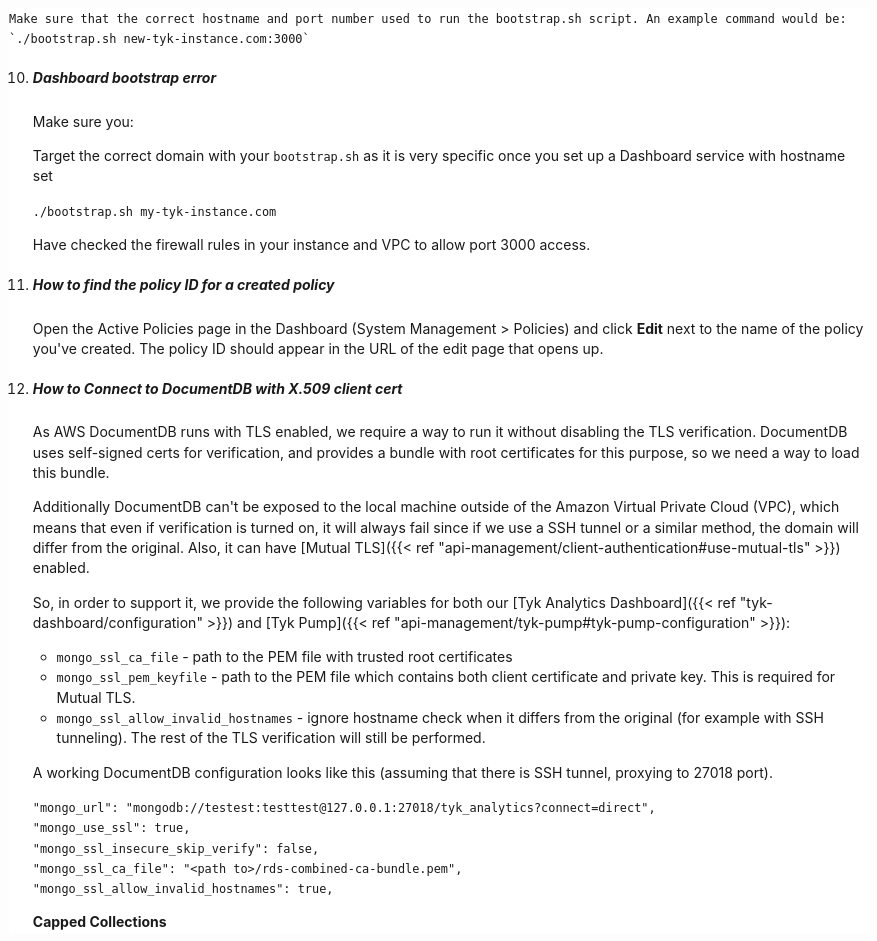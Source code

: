     Make sure that the correct hostname and port number used to run the bootstrap.sh script. An example command would be: `./bootstrap.sh new-tyk-instance.com:3000`

10. ##### Dashboard bootstrap error

    Make sure you:

    Target the correct domain with your `bootstrap.sh` as it is very specific once you set up a Dashboard service with hostname set

    ```{.copyWrapper}
    ./bootstrap.sh my-tyk-instance.com

    ```

    Have checked the firewall rules in your instance and VPC to allow
    port 3000 access.

11. ##### How to find the policy ID for a created policy

    Open the Active Policies page in the Dashboard (System Management > Policies) and click **Edit** next to the name of the policy you've created. The policy ID should appear in the URL of the edit page that opens up.

12. ##### How to Connect to DocumentDB with X.509 client cert

    As AWS DocumentDB runs with TLS enabled, we require a way to run it without disabling the TLS verification.
    DocumentDB uses self-signed certs for verification, and provides a bundle with root certificates for this purpose, so we need a way to load this bundle.

    Additionally DocumentDB can't be exposed to the local machine outside of the Amazon Virtual Private Cloud (VPC), which means that even if verification is turned on, it will always fail since if we use a SSH tunnel or a similar method, the domain will differ from the original. Also, it can have [Mutual TLS]({{< ref "api-management/client-authentication#use-mutual-tls" >}}) enabled.

    So, in order to support it, we provide the following variables for both our [Tyk Analytics Dashboard]({{< ref "tyk-dashboard/configuration" >}}) and [Tyk Pump]({{< ref "api-management/tyk-pump#tyk-pump-configuration" >}}):

    * `mongo_ssl_ca_file` - path to the PEM file with trusted root certificates
    * `mongo_ssl_pem_keyfile` - path to the PEM file which contains both client certificate and private key. This is required for Mutual TLS.
    * `mongo_ssl_allow_invalid_hostnames` - ignore hostname check when it differs from the original (for example with SSH tunneling). The rest of the TLS verification will still be performed.


    A working DocumentDB configuration looks like this (assuming that there is SSH tunnel, proxying to 27018 port).

    ```{.json}
    "mongo_url": "mongodb://testest:testtest@127.0.0.1:27018/tyk_analytics?connect=direct",
    "mongo_use_ssl": true,
    "mongo_ssl_insecure_skip_verify": false,
    "mongo_ssl_ca_file": "<path to>/rds-combined-ca-bundle.pem",
    "mongo_ssl_allow_invalid_hostnames": true,
    ```

    **Capped Collections**
